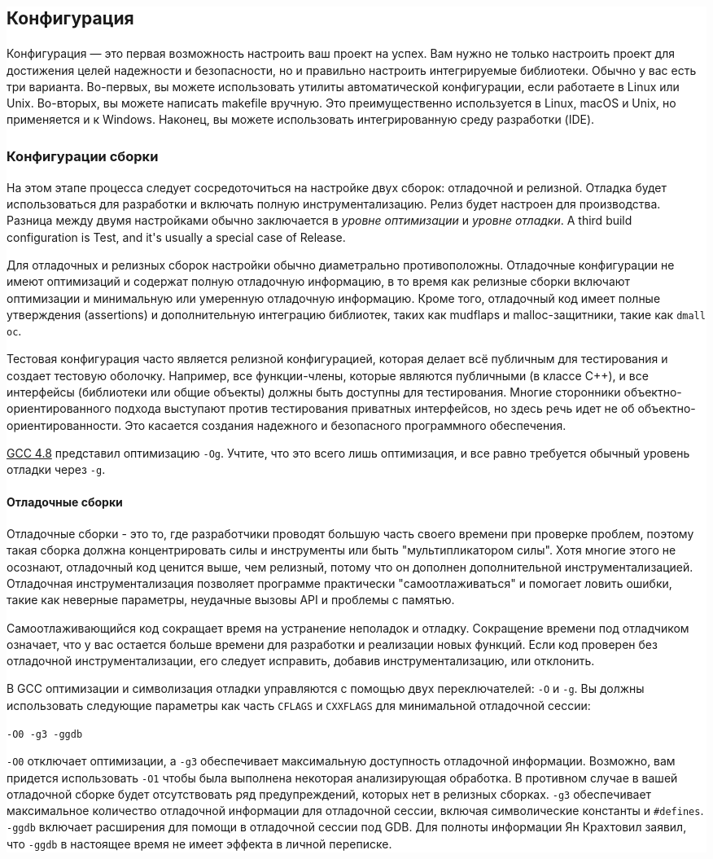## Конфигурация

Конфигурация — это первая возможность настроить ваш проект на успех. Вам нужно не только настроить проект для достижения целей надежности и безопасности, но и правильно настроить интегрируемые библиотеки. Обычно у вас есть три варианта. Во-первых, вы можете использовать утилиты автоматической конфигурации, если работаете в Linux или Unix. Во-вторых, вы можете написать makefile вручную. Это преимущественно используется в Linux, macOS и Unix, но применяется и к Windows. Наконец, вы можете использовать интегрированную среду разработки (IDE).

### Конфигурации сборки

На этом этапе процесса следует сосредоточиться на настройке двух сборок: отладочной и релизной. Отладка будет использоваться для разработки и включать полную инструментализацию. Релиз будет настроен для производства. Разница между двумя настройками обычно заключается в _уровне оптимизации_ и _уровне отладки_. A third build configuration is Test, and it's usually a special case of Release.

Для отладочных и релизных сборок настройки обычно диаметрально противоположны. Отладочные конфигурации не имеют оптимизаций и содержат полную отладочную информацию, в то время как релизные сборки включают оптимизации и минимальную или умеренную отладочную информацию. Кроме того, отладочный код имеет полные утверждения (assertions) и дополнительную интеграцию библиотек, таких как mudflaps и malloc-защитники, такие как `dmalloc`.

Тестовая конфигурация часто является релизной конфигурацией, которая делает всё публичным для тестирования и создает тестовую оболочку. Например, все функции-члены, которые являются публичными (в классе C++), и все интерфейсы (библиотеки или общие объекты) должны быть доступны для тестирования. Многие сторонники объектно-ориентированного подхода выступают против тестирования приватных интерфейсов, но здесь речь идет не об объектно-ориентированности. Это касается создания надежного и безопасного программного обеспечения.

[GCC 4.8](https://gcc.gnu.org/gcc-4.8/changes.html) представил оптимизацию `-Og`. Учтите, что это всего лишь оптимизация, и все равно требуется обычный уровень отладки через `-g`.

#### Отладочные сборки

Отладочные сборки - это то, где разработчики проводят большую часть своего времени при проверке проблем, поэтому такая сборка должна концентрировать силы и инструменты или быть "мультипликатором силы". Хотя многие этого не осознают, отладочный код ценится выше, чем релизный, потому что он дополнен дополнительной инструментализацией. Отладочная инструментализация позволяет программе практически "самоотлаживаться" и помогает ловить ошибки, такие как неверные параметры, неудачные вызовы API и проблемы с памятью.

Самоотлаживающийся код сокращает время на устранение неполадок и отладку. Сокращение времени под отладчиком означает, что у вас остается больше времени для разработки и реализации новых функций. Если код проверен без отладочной инструментализации, его следует исправить, добавив инструментализацию, или отклонить.

В GCC оптимизации и символизация отладки управляются с помощью двух переключателей: `-O` и `-g`. Вы должны использовать следующие параметры как часть `CFLAGS` и `CXXFLAGS`  для минимальной отладочной сессии:

```text
-O0 -g3 -ggdb
```

`-O0` отключает оптимизации, а `-g3` обеспечивает максимальную доступность отладочной информации. Возможно, вам придется использовать `-O1` чтобы была выполнена некоторая анализирующая обработка. В противном случае в вашей отладочной сборке будет отсутствовать ряд предупреждений, которых нет в релизных сборках. `-g3` обеспечивает максимальное количество отладочной информации для отладочной сессии, включая символические константы и  `#defines`. `-ggdb` включает расширения для помощи в отладочной сессии под GDB. Для полноты информации Ян Крахтовил заявил, что `-ggdb` в настоящее время не имеет эффекта в личной переписке.
